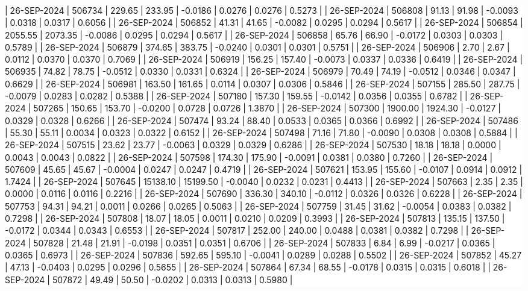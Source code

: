 | 26-SEP-2024 | 506734 | 229.65 | 233.95 | -0.0186 | 0.0276 | 0.0276 | 0.5273 |
| 26-SEP-2024 | 506808 | 91.13 | 91.98 | -0.0093 | 0.0318 | 0.0317 | 0.6056 |
| 26-SEP-2024 | 506852 | 41.31 | 41.65 | -0.0082 | 0.0295 | 0.0294 | 0.5617 |
| 26-SEP-2024 | 506854 | 2055.55 | 2073.35 | -0.0086 | 0.0295 | 0.0294 | 0.5617 |
| 26-SEP-2024 | 506858 | 65.76 | 66.90 | -0.0172 | 0.0303 | 0.0303 | 0.5789 |
| 26-SEP-2024 | 506879 | 374.65 | 383.75 | -0.0240 | 0.0301 | 0.0301 | 0.5751 |
| 26-SEP-2024 | 506906 | 2.70 | 2.67 | 0.0112 | 0.0370 | 0.0370 | 0.7069 |
| 26-SEP-2024 | 506919 | 156.25 | 157.40 | -0.0073 | 0.0337 | 0.0336 | 0.6419 |
| 26-SEP-2024 | 506935 | 74.82 | 78.75 | -0.0512 | 0.0330 | 0.0331 | 0.6324 |
| 26-SEP-2024 | 506979 | 70.49 | 74.19 | -0.0512 | 0.0346 | 0.0347 | 0.6629 |
| 26-SEP-2024 | 506981 | 163.50 | 161.65 | 0.0114 | 0.0307 | 0.0306 | 0.5846 |
| 26-SEP-2024 | 507155 | 285.50 | 287.75 | -0.0079 | 0.0283 | 0.0282 | 0.5388 |
| 26-SEP-2024 | 507180 | 157.30 | 159.55 | -0.0142 | 0.0356 | 0.0355 | 0.6782 |
| 26-SEP-2024 | 507265 | 150.65 | 153.70 | -0.0200 | 0.0728 | 0.0726 | 1.3870 |
| 26-SEP-2024 | 507300 | 1900.00 | 1924.30 | -0.0127 | 0.0329 | 0.0328 | 0.6266 |
| 26-SEP-2024 | 507474 | 93.24 | 88.40 | 0.0533 | 0.0365 | 0.0366 | 0.6992 |
| 26-SEP-2024 | 507486 | 55.30 | 55.11 | 0.0034 | 0.0323 | 0.0322 | 0.6152 |
| 26-SEP-2024 | 507498 | 71.16 | 71.80 | -0.0090 | 0.0308 | 0.0308 | 0.5884 |
| 26-SEP-2024 | 507515 | 23.62 | 23.77 | -0.0063 | 0.0329 | 0.0329 | 0.6286 |
| 26-SEP-2024 | 507530 | 18.18 | 18.18 | 0.0000 | 0.0043 | 0.0043 | 0.0822 |
| 26-SEP-2024 | 507598 | 174.30 | 175.90 | -0.0091 | 0.0381 | 0.0380 | 0.7260 |
| 26-SEP-2024 | 507609 | 45.65 | 45.67 | -0.0004 | 0.0247 | 0.0247 | 0.4719 |
| 26-SEP-2024 | 507621 | 153.95 | 155.60 | -0.0107 | 0.0914 | 0.0912 | 1.7424 |
| 26-SEP-2024 | 507645 | 15138.10 | 15199.50 | -0.0040 | 0.0232 | 0.0231 | 0.4413 |
| 26-SEP-2024 | 507663 | 2.35 | 2.35 | 0.0000 | 0.0116 | 0.0116 | 0.2216 |
| 26-SEP-2024 | 507690 | 336.30 | 340.10 | -0.0112 | 0.0326 | 0.0326 | 0.6228 |
| 26-SEP-2024 | 507753 | 94.31 | 94.21 | 0.0011 | 0.0266 | 0.0265 | 0.5063 |
| 26-SEP-2024 | 507759 | 31.45 | 31.62 | -0.0054 | 0.0383 | 0.0382 | 0.7298 |
| 26-SEP-2024 | 507808 | 18.07 | 18.05 | 0.0011 | 0.0210 | 0.0209 | 0.3993 |
| 26-SEP-2024 | 507813 | 135.15 | 137.50 | -0.0172 | 0.0344 | 0.0343 | 0.6553 |
| 26-SEP-2024 | 507817 | 252.00 | 240.00 | 0.0488 | 0.0381 | 0.0382 | 0.7298 |
| 26-SEP-2024 | 507828 | 21.48 | 21.91 | -0.0198 | 0.0351 | 0.0351 | 0.6706 |
| 26-SEP-2024 | 507833 | 6.84 | 6.99 | -0.0217 | 0.0365 | 0.0365 | 0.6973 |
| 26-SEP-2024 | 507836 | 592.65 | 595.10 | -0.0041 | 0.0289 | 0.0288 | 0.5502 |
| 26-SEP-2024 | 507852 | 45.27 | 47.13 | -0.0403 | 0.0295 | 0.0296 | 0.5655 |
| 26-SEP-2024 | 507864 | 67.34 | 68.55 | -0.0178 | 0.0315 | 0.0315 | 0.6018 |
| 26-SEP-2024 | 507872 | 49.49 | 50.50 | -0.0202 | 0.0313 | 0.0313 | 0.5980 |